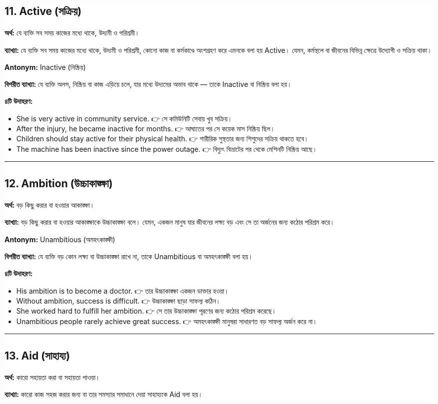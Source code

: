 
## 11. Active (সক্রিয়)

**অর্থ:** যে ব্যক্তি সব সময় কাজের মধ্যে থাকে, উদ্যমী ও পরিশ্রমী।

**ব্যাখ্যা:** যে ব্যক্তি সব সময় কাজের মধ্যে থাকে, উদ্যমী ও পরিশ্রমী, কোনো কাজ বা কর্মকাণ্ডে অংশগ্রহণ করে এমনকে বলা হয় Active। যেমন, কর্মস্থলে বা জীবনের বিভিন্ন ক্ষেত্রে উদ্যোগী ও সক্রিয় থাকা।

**Antonym:** Inactive (নিষ্ক্রিয়)

**বিপরীত ব্যাখ্যা:** যে ব্যক্তি অলস, নিষ্ক্রিয় বা কাজ এড়িয়ে চলে, যার মধ্যে উদ্যমের অভাব থাকে — তাকে Inactive বা নিষ্ক্রিয় বলা হয়।

**৪টি উদাহরণ:**
- She is very active in community service.
  👉 সে কমিউনিটি সেবায় খুব সক্রিয়।
- After the injury, he became inactive for months.
  👉 আঘাতের পর সে কয়েক মাস নিষ্ক্রিয় ছিল।
- Children should stay active for their physical health.
  👉 শারীরিক সুস্থতার জন্য শিশুদের সক্রিয় থাকতে হবে।
- The machine has been inactive since the power outage.
  👉 বিদ্যুৎ বিভ্রাটের পর থেকে মেশিনটি নিষ্ক্রিয় আছে।

---

## 12. Ambition (উচ্চাকাঙ্ক্ষা)

**অর্থ:** বড় কিছু করার বা হওয়ার আকাঙ্ক্ষা।

**ব্যাখ্যা:** বড় কিছু করার বা হওয়ার আকাঙ্ক্ষাকে উচ্চাকাঙ্ক্ষা বলে। যেমন, একজন মানুষ যার জীবনের লক্ষ্য বড় এবং সে তা অর্জনের জন্য কঠোর পরিশ্রম করে।

**Antonym:** Unambitious (অমহৎকাঙ্ক্ষী)

**বিপরীত ব্যাখ্যা:** যে ব্যক্তি বড় কোন লক্ষ্য বা উচ্চাকাঙ্ক্ষা রাখে না, তাকে Unambitious বা অমহৎকাঙ্ক্ষী বলা হয়।

**৪টি উদাহরণ:**
- His ambition is to become a doctor.
  👉 তার উচ্চাকাঙ্ক্ষা একজন ডাক্তার হওয়া।
- Without ambition, success is difficult.
  👉 উচ্চাকাঙ্ক্ষা ছাড়া সাফল্য কঠিন।
- She worked hard to fulfill her ambition.
  👉 সে তার উচ্চাকাঙ্ক্ষা পূরণের জন্য কঠোর পরিশ্রম করেছে।
- Unambitious people rarely achieve great success.
  👉 অমহৎকাঙ্ক্ষী মানুষরা সাধারণত বড় সাফল্য অর্জন করে না।

---

## 13. Aid (সাহায্য)

**অর্থ:** কারো সহায়তা করা বা সহায়তা পাওয়া।

**ব্যাখ্যা:** কারো কাজ সহজ করার জন্য বা তার সমস্যার সমাধানে দেয়া সাহায্যকে Aid বলা হয়।
